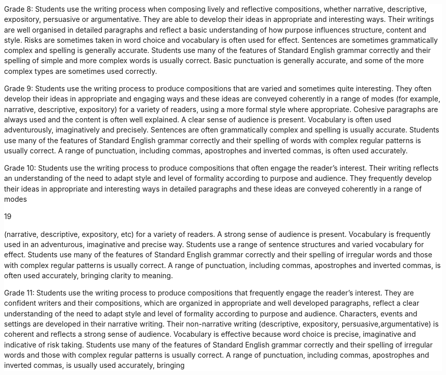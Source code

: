 Grade 8: 
Students use the writing process when composing lively and reflective compositions, whether narrative, descriptive, expository, 
persuasive or argumentative. They are able to develop their ideas in appropriate and interesting ways. Their writings are well 
organised in detailed paragraphs and reflect a basic understanding of how purpose influences structure, content and style. Risks are 
sometimes taken in word choice and vocabulary is often used for effect. Sentences are sometimes grammatically complex and 
spelling is generally accurate. Students use many of the features of Standard English grammar correctly and their spelling of simple 
and more complex words is usually correct. Basic punctuation is generally accurate, and some of the more complex types are 
sometimes used correctly. 
 
Grade 9: 
Students use the writing process to produce compositions that are varied and sometimes quite interesting. They often develop their 
ideas in appropriate and engaging ways and these ideas are conveyed coherently in a range of modes (for example, narrative, 
descriptive, expository) for a variety of readers, using a more formal style where appropriate. Cohesive paragraphs are always used 
and the content is often well explained. A clear sense of audience is present. Vocabulary is often used adventurously, imaginatively 
and precisely. Sentences are often grammatically complex and spelling is usually accurate. Students use many of the features of 
Standard English grammar correctly and their spelling of words with complex regular patterns is usually correct. A range of 
punctuation, including commas, apostrophes and inverted commas, is often used accurately.  
 
Grade 10: 
Students use the writing process to produce compositions that often engage the reader’s interest. Their writing reflects an 
understanding of the need to adapt style and level of formality according to purpose and audience. They frequently develop their 
ideas in appropriate and interesting ways in detailed paragraphs and these ideas are conveyed coherently in a range of modes 


19 
 
(narrative, descriptive, expository, etc) for a variety of readers.  A strong sense of audience is present. Vocabulary is frequently used 
in an adventurous, imaginative and precise way. Students use a range of sentence structures and varied vocabulary for effect. 
Students use many of the features of Standard English grammar correctly and their spelling of irregular words and those with 
complex regular patterns is usually correct. A range of punctuation, including commas, apostrophes and inverted commas, is often 
used accurately, bringing clarity to meaning.   
 
Grade 11: 
Students use the writing process to produce compositions that frequently engage the reader’s interest. They are confident writers and 
their compositions, which are organized in appropriate and well developed paragraphs, reflect a clear understanding of the need to 
adapt style and level of formality according to purpose and audience. Characters, events and settings are developed in their narrative 
writing. Their non-narrative writing (descriptive, expository, persuasive,argumentative) is coherent and reflects a strong sense of 
audience.  Vocabulary is effective because word choice is precise, imaginative and indicative of risk taking. Students use many of 
the features of Standard English grammar correctly and their spelling of irregular words and those with complex regular patterns is 
usually correct. A range of punctuation, including commas, apostrophes and inverted commas, is usually used accurately, bringing 